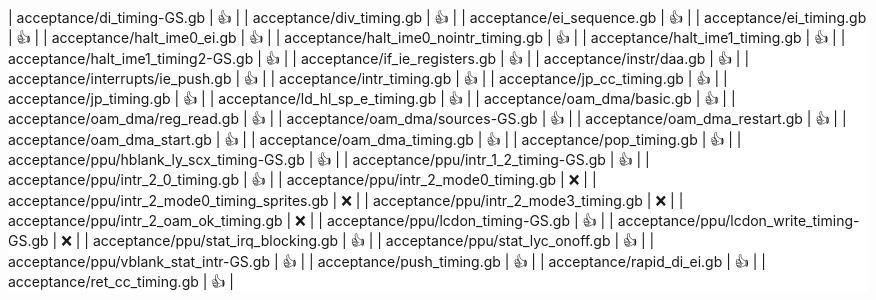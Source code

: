 | acceptance/di_timing-GS.gb | :+1: |
| acceptance/div_timing.gb | :+1: |
| acceptance/ei_sequence.gb | :+1: |
| acceptance/ei_timing.gb | :+1: |
| acceptance/halt_ime0_ei.gb | :+1: |
| acceptance/halt_ime0_nointr_timing.gb | :+1: |
| acceptance/halt_ime1_timing.gb | :+1: |
| acceptance/halt_ime1_timing2-GS.gb | :+1: |
| acceptance/if_ie_registers.gb | :+1: |
| acceptance/instr/daa.gb | :+1: |
| acceptance/interrupts/ie_push.gb | :+1: |
| acceptance/intr_timing.gb | :+1: |
| acceptance/jp_cc_timing.gb | :+1: |
| acceptance/jp_timing.gb | :+1: |
| acceptance/ld_hl_sp_e_timing.gb | :+1: |
| acceptance/oam_dma/basic.gb | :+1: |
| acceptance/oam_dma/reg_read.gb | :+1: |
| acceptance/oam_dma/sources-GS.gb | :+1: |
| acceptance/oam_dma_restart.gb | :+1: |
| acceptance/oam_dma_start.gb | :+1: |
| acceptance/oam_dma_timing.gb | :+1: |
| acceptance/pop_timing.gb | :+1: |
| acceptance/ppu/hblank_ly_scx_timing-GS.gb | :+1: |
| acceptance/ppu/intr_1_2_timing-GS.gb | :+1: |
| acceptance/ppu/intr_2_0_timing.gb | :+1: |
| acceptance/ppu/intr_2_mode0_timing.gb | :x: |
| acceptance/ppu/intr_2_mode0_timing_sprites.gb | :x: |
| acceptance/ppu/intr_2_mode3_timing.gb | :x: |
| acceptance/ppu/intr_2_oam_ok_timing.gb | :x: |
| acceptance/ppu/lcdon_timing-GS.gb | :+1: |
| acceptance/ppu/lcdon_write_timing-GS.gb | :x: |
| acceptance/ppu/stat_irq_blocking.gb | :+1: |
| acceptance/ppu/stat_lyc_onoff.gb | :+1: |
| acceptance/ppu/vblank_stat_intr-GS.gb | :+1: |
| acceptance/push_timing.gb | :+1: |
| acceptance/rapid_di_ei.gb | :+1: |
| acceptance/ret_cc_timing.gb | :+1: |